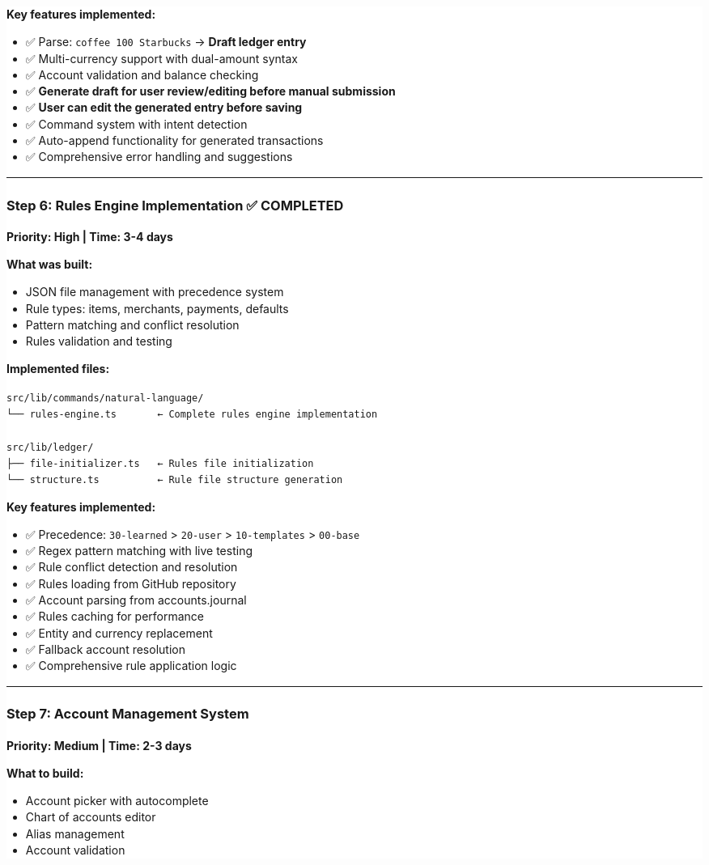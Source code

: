 **Key features implemented:**

- ✅ Parse: `coffee 100 Starbucks` → **Draft ledger entry**
- ✅ Multi-currency support with dual-amount syntax
- ✅ Account validation and balance checking
- ✅ **Generate draft for user review/editing before manual submission**
- ✅ **User can edit the generated entry before saving**
- ✅ Command system with intent detection
- ✅ Auto-append functionality for generated transactions
- ✅ Comprehensive error handling and suggestions

---

### **Step 6: Rules Engine Implementation** ✅ **COMPLETED**

**Priority: High | Time: 3-4 days**

**What was built:**

- JSON file management with precedence system
- Rule types: items, merchants, payments, defaults
- Pattern matching and conflict resolution
- Rules validation and testing

**Implemented files:**

```
src/lib/commands/natural-language/
└── rules-engine.ts       ← Complete rules engine implementation

src/lib/ledger/
├── file-initializer.ts   ← Rules file initialization
└── structure.ts          ← Rule file structure generation
```

**Key features implemented:**

- ✅ Precedence: `30-learned` > `20-user` > `10-templates` > `00-base`
- ✅ Regex pattern matching with live testing
- ✅ Rule conflict detection and resolution
- ✅ Rules loading from GitHub repository
- ✅ Account parsing from accounts.journal
- ✅ Rules caching for performance
- ✅ Entity and currency replacement
- ✅ Fallback account resolution
- ✅ Comprehensive rule application logic

---

### **Step 7: Account Management System**

**Priority: Medium | Time: 2-3 days**

**What to build:**

- Account picker with autocomplete
- Chart of accounts editor
- Alias management
- Account validation
